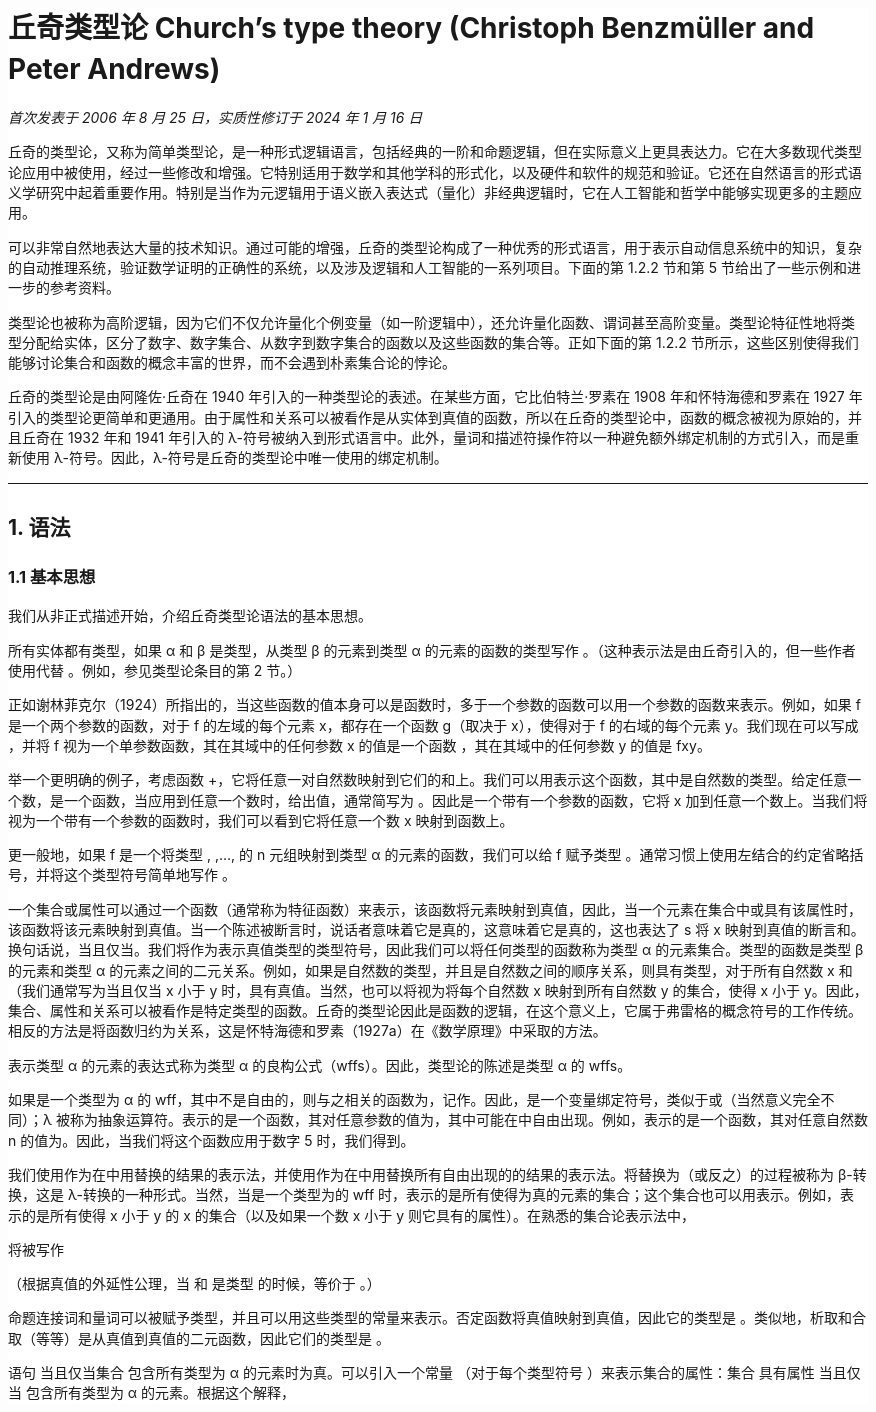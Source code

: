 # 丘奇类型论 Church’s type theory (Christoph Benzmüller and Peter Andrews)

*首次发表于 2006 年 8 月 25 日，实质性修订于 2024 年 1 月 16 日*

丘奇的类型论，又称为简单类型论，是一种形式逻辑语言，包括经典的一阶和命题逻辑，但在实际意义上更具表达力。它在大多数现代类型论应用中被使用，经过一些修改和增强。它特别适用于数学和其他学科的形式化，以及硬件和软件的规范和验证。它还在自然语言的形式语义学研究中起着重要作用。特别是当作为元逻辑用于语义嵌入表达式（量化）非经典逻辑时，它在人工智能和哲学中能够实现更多的主题应用。

可以非常自然地表达大量的技术知识。通过可能的增强，丘奇的类型论构成了一种优秀的形式语言，用于表示自动信息系统中的知识，复杂的自动推理系统，验证数学证明的正确性的系统，以及涉及逻辑和人工智能的一系列项目。下面的第 1.2.2 节和第 5 节给出了一些示例和进一步的参考资料。

类型论也被称为高阶逻辑，因为它们不仅允许量化个例变量（如一阶逻辑中），还允许量化函数、谓词甚至高阶变量。类型论特征性地将类型分配给实体，区分了数字、数字集合、从数字到数字集合的函数以及这些函数的集合等。正如下面的第 1.2.2 节所示，这些区别使得我们能够讨论集合和函数的概念丰富的世界，而不会遇到朴素集合论的悖论。

丘奇的类型论是由阿隆佐·丘奇在 1940 年引入的一种类型论的表述。在某些方面，它比伯特兰·罗素在 1908 年和怀特海德和罗素在 1927 年引入的类型论更简单和更通用。由于属性和关系可以被看作是从实体到真值的函数，所以在丘奇的类型论中，函数的概念被视为原始的，并且丘奇在 1932 年和 1941 年引入的 λ-符号被纳入到形式语言中。此外，量词和描述符操作符以一种避免额外绑定机制的方式引入，而是重新使用 λ-符号。因此，λ-符号是丘奇的类型论中唯一使用的绑定机制。

---

## 1. 语法

### 1.1 基本思想

我们从非正式描述开始，介绍丘奇类型论语法的基本思想。

所有实体都有类型，如果 α 和 β 是类型，从类型 β 的元素到类型 α 的元素的函数的类型写作 。（这种表示法是由丘奇引入的，但一些作者使用代替 。例如，参见类型论条目的第 2 节。）

正如谢林菲克尔（1924）所指出的，当这些函数的值本身可以是函数时，多于一个参数的函数可以用一个参数的函数来表示。例如，如果 f 是一个两个参数的函数，对于 f 的左域的每个元素 x，都存在一个函数 g（取决于 x），使得对于 f 的右域的每个元素 y。我们现在可以写成 ，并将 f 视为一个单参数函数，其在其域中的任何参数 x 的值是一个函数 ，其在其域中的任何参数 y 的值是 fxy。

举一个更明确的例子，考虑函数 +，它将任意一对自然数映射到它们的和上。我们可以用表示这个函数，其中是自然数的类型。给定任意一个数，是一个函数，当应用到任意一个数时，给出值，通常简写为 。因此是一个带有一个参数的函数，它将 x 加到任意一个数上。当我们将视为一个带有一个参数的函数时，我们可以看到它将任意一个数 x 映射到函数上。

更一般地，如果 f 是一个将类型 , ,…, 的 n 元组映射到类型 α 的元素的函数，我们可以给 f 赋予类型 。通常习惯上使用左结合的约定省略括号，并将这个类型符号简单地写作 。

一个集合或属性可以通过一个函数（通常称为特征函数）来表示，该函数将元素映射到真值，因此，当一个元素在集合中或具有该属性时，该函数将该元素映射到真值。当一个陈述被断言时，说话者意味着它是真的，这意味着它是真的，这也表达了 s 将 x 映射到真值的断言和。换句话说，当且仅当。我们将作为表示真值类型的类型符号，因此我们可以将任何类型的函数称为类型 α 的元素集合。类型的函数是类型 β 的元素和类型 α 的元素之间的二元关系。例如，如果是自然数的类型，并且是自然数之间的顺序关系，则具有类型，对于所有自然数 x 和（我们通常写为当且仅当 x 小于 y 时，具有真值。当然，也可以将视为将每个自然数 x 映射到所有自然数 y 的集合，使得 x 小于 y。因此，集合、属性和关系可以被看作是特定类型的函数。丘奇的类型论因此是函数的逻辑，在这个意义上，它属于弗雷格的概念符号的工作传统。相反的方法是将函数归约为关系，这是怀特海德和罗素（1927a）在《数学原理》中采取的方法。

表示类型 α 的元素的表达式称为类型 α 的良构公式（wffs）。因此，类型论的陈述是类型 α 的 wffs。

如果是一个类型为 α 的 wff，其中不是自由的，则与之相关的函数为，记作。因此，是一个变量绑定符号，类似于或（当然意义完全不同）；λ 被称为抽象运算符。表示的是一个函数，其对任意参数的值为，其中可能在中自由出现。例如，表示的是一个函数，其对任意自然数 n 的值为。因此，当我们将这个函数应用于数字 5 时，我们得到。

我们使用作为在中用替换的结果的表示法，并使用作为在中用替换所有自由出现的的结果的表示法。将替换为（或反之）的过程被称为 β-转换，这是 λ-转换的一种形式。当然，当是一个类型为的 wff 时，表示的是所有使得为真的元素的集合；这个集合也可以用表示。例如，表示的是所有使得 x 小于 y 的 x 的集合（以及如果一个数 x 小于 y 则它具有的属性）。在熟悉的集合论表示法中，

 将被写作

（根据真值的外延性公理，当  和  是类型  的时候，等价于 。）

命题连接词和量词可以被赋予类型，并且可以用这些类型的常量来表示。否定函数将真值映射到真值，因此它的类型是 。类似地，析取和合取（等等）是从真值到真值的二元函数，因此它们的类型是 。

语句  当且仅当集合  包含所有类型为 α 的元素时为真。可以引入一个常量  （对于每个类型符号  ）来表示集合的属性：集合  具有属性  当且仅当  包含所有类型为 α 的元素。根据这个解释，
